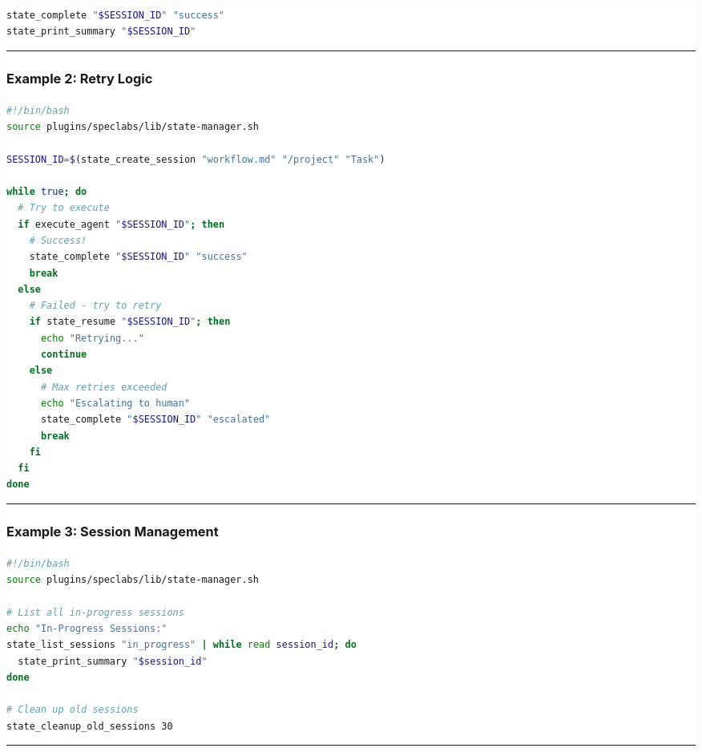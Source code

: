 ```bash
state_complete "$SESSION_ID" "success"
state_print_summary "$SESSION_ID"
```

---

### Example 2: Retry Logic

```bash
#!/bin/bash
source plugins/speclabs/lib/state-manager.sh

SESSION_ID=$(state_create_session "workflow.md" "/project" "Task")

while true; do
  # Try to execute
  if execute_agent "$SESSION_ID"; then
    # Success!
    state_complete "$SESSION_ID" "success"
    break
  else
    # Failed - try to retry
    if state_resume "$SESSION_ID"; then
      echo "Retrying..."
      continue
    else
      # Max retries exceeded
      echo "Escalating to human"
      state_complete "$SESSION_ID" "escalated"
      break
    fi
  fi
done
```

---

### Example 3: Session Management

```bash
#!/bin/bash
source plugins/speclabs/lib/state-manager.sh

# List all in-progress sessions
echo "In-Progress Sessions:"
state_list_sessions "in_progress" | while read session_id; do
  state_print_summary "$session_id"
done

# Clean up old sessions
state_cleanup_old_sessions 30
```

---